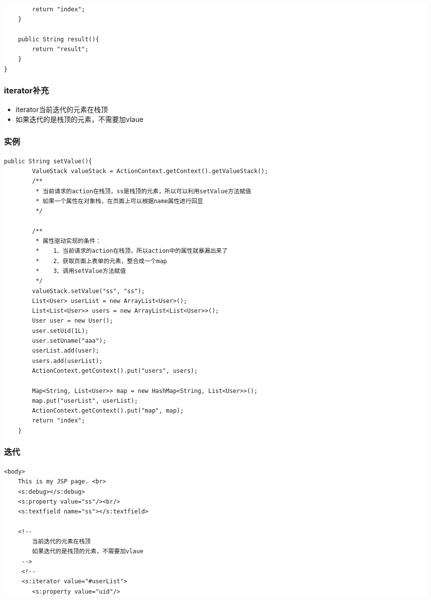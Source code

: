 ```
        return "index";
    }
    
    public String result(){
        return "result";
    }
}
```


### iterator补充  

- iterator当前迭代的元素在栈顶           
- 如果迭代的是栈顶的元素，不需要加vlaue      

### 实例 

```
public String setValue(){
        ValueStack valueStack = ActionContext.getContext().getValueStack();
        /**
         * 当前请求的action在栈顶，ss是栈顶的元素，所以可以利用setValue方法赋值
         * 如果一个属性在对象栈，在页面上可以根据name属性进行回显
         */
        
        /**
         * 属性驱动实现的条件：
         *    1、当前请求的action在栈顶，所以action中的属性就暴漏出来了
         *    2、获取页面上表单的元素，整合成一个map
         *    3、调用setValue方法赋值
         */
        valueStack.setValue("ss", "ss");
        List<User> userList = new ArrayList<User>();
        List<List<User>> users = new ArrayList<List<User>>();
        User user = new User();
        user.setUid(1L);
        user.setUname("aaa");
        userList.add(user);
        users.add(userList);
        ActionContext.getContext().put("users", users);
        
        Map<String, List<User>> map = new HashMap<String, List<User>>();
        map.put("userList", userList);
        ActionContext.getContext().put("map", map);
        return "index";
    }
```

### 迭代  


```
<body>
    This is my JSP page. <br>
    <s:debug></s:debug>
    <s:property value="ss"/><br/>
    <s:textfield name="ss"></s:textfield>
    
    <!-- 
        当前迭代的元素在栈顶
        如果迭代的是栈顶的元素，不需要加vlaue
     -->
     <!-- 
     <s:iterator value="#userList">
        <s:property value="uid"/>
```